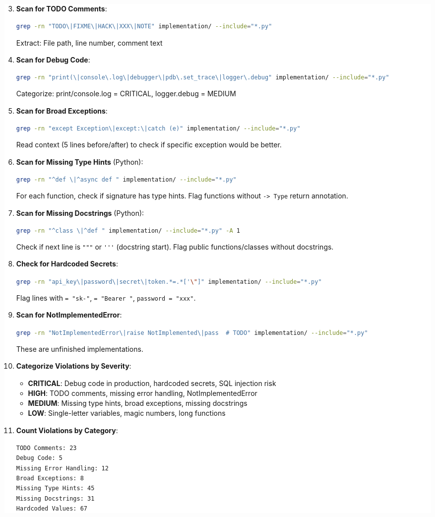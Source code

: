 3. **Scan for TODO Comments**:
   ```bash
   grep -rn "TODO\|FIXME\|HACK\|XXX\|NOTE" implementation/ --include="*.py"
   ```
   Extract: File path, line number, comment text

4. **Scan for Debug Code**:
   ```bash
   grep -rn "print(\|console\.log\|debugger\|pdb\.set_trace\|logger\.debug" implementation/ --include="*.py"
   ```
   Categorize: print/console.log = CRITICAL, logger.debug = MEDIUM

5. **Scan for Broad Exceptions**:
   ```bash
   grep -rn "except Exception\|except:\|catch (e)" implementation/ --include="*.py"
   ```
   Read context (5 lines before/after) to check if specific exception would be better.

6. **Scan for Missing Type Hints** (Python):
   ```bash
   grep -rn "^def \|^async def " implementation/ --include="*.py"
   ```
   For each function, check if signature has type hints.
   Flag functions without `-> Type` return annotation.

7. **Scan for Missing Docstrings** (Python):
   ```bash
   grep -rn "^class \|^def " implementation/ --include="*.py" -A 1
   ```
   Check if next line is `"""` or `'''` (docstring start).
   Flag public functions/classes without docstrings.

8. **Check for Hardcoded Secrets**:
   ```bash
   grep -rn "api_key\|password\|secret\|token.*=.*['\"]" implementation/ --include="*.py"
   ```
   Flag lines with `= "sk-"`, `= "Bearer "`, `password = "xxx"`.

9. **Scan for NotImplementedError**:
   ```bash
   grep -rn "NotImplementedError\|raise NotImplemented\|pass  # TODO" implementation/ --include="*.py"
   ```
   These are unfinished implementations.

10. **Categorize Violations by Severity**:
    - **CRITICAL**: Debug code in production, hardcoded secrets, SQL injection risk
    - **HIGH**: TODO comments, missing error handling, NotImplementedError
    - **MEDIUM**: Missing type hints, broad exceptions, missing docstrings
    - **LOW**: Single-letter variables, magic numbers, long functions

11. **Count Violations by Category**:
    ```
    TODO Comments: 23
    Debug Code: 5
    Missing Error Handling: 12
    Broad Exceptions: 8
    Missing Type Hints: 45
    Missing Docstrings: 31
    Hardcoded Values: 67
    ```
